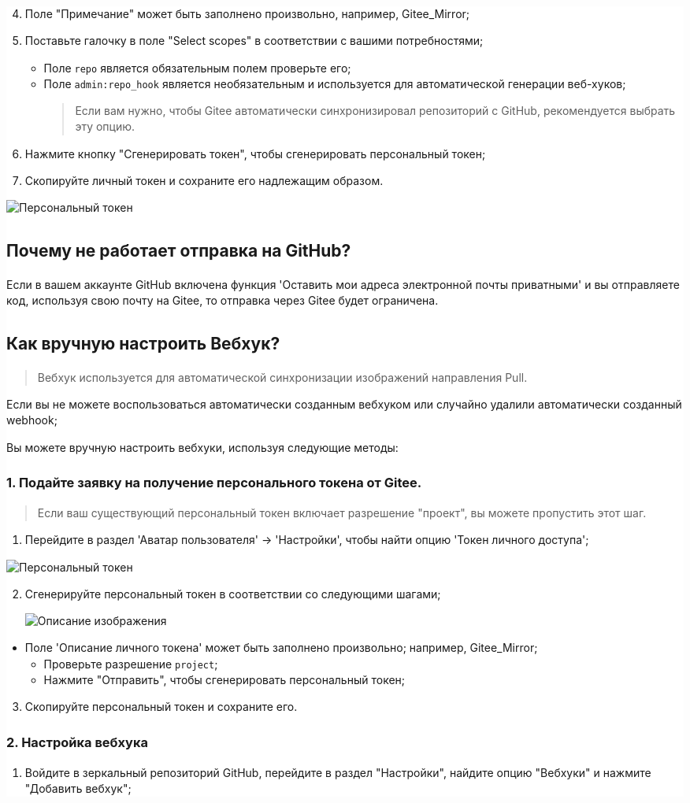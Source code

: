 4. Поле "Примечание" может быть заполнено произвольно, например, Gitee_Mirror;

5. Поставьте галочку в поле "Select scopes" в соответствии с вашими потребностями;
      - Поле `repo` является обязательным полем проверьте его;
      - Поле `admin:repo_hook` является необязательным и используется для автоматической генерации веб-хуков;
        > Если вам нужно, чтобы Gitee автоматически синхронизировал репозиторий с GitHub, рекомендуется выбрать эту опцию.

6. Нажмите кнопку "Сгенерировать токен", чтобы сгенерировать персональный токен;

7. Скопируйте личный токен и сохраните его надлежащим образом.

![Персональный токен](https://images.gitee.ru/uploads/images/2021/0607/102945_c25b7fc1_8249553.png "5.png")

## Почему не работает отправка на GitHub?

Если в вашем аккаунте GitHub включена функция 'Оставить мои адреса электронной почты приватными' и вы отправляете код, используя свою почту на Gitee, то отправка через Gitee будет ограничена.

## Как вручную настроить Вебхук?

> Вебхук используется для автоматической синхронизации изображений направления Pull.

Если вы не можете воспользоваться автоматически созданным вебхуком или случайно удалили автоматически созданный webhook;

Вы можете вручную настроить вебхуки, используя следующие методы:

### 1. Подайте заявку на получение персонального токена от Gitee.

> Если ваш существующий персональный токен включает разрешение "проект", вы можете пропустить этот шаг.

1. Перейдите в раздел 'Аватар пользователя' -> 'Настройки', чтобы найти опцию 'Токен личного доступа';

![Персональный токен](https://images.gitee.ru/uploads/images/2021/0608/113341_ea5547fd_8249553.png "9.png")

2. Сгенерируйте персональный токен в соответствии со следующими шагами;

   ![Описание изображения](https://images.gitee.ru/uploads/images/2021/0608/113402_9a4908f8_8249553.png "10.png")

- Поле 'Описание личного токена' может быть заполнено произвольно; например, Gitee_Mirror;
   - Проверьте разрешение `project`;
   - Нажмите "Отправить", чтобы сгенерировать персональный токен;

3. Скопируйте персональный токен и сохраните его.

### 2. Настройка вебхука

1. Войдите в зеркальный репозиторий GitHub, перейдите в раздел "Настройки", найдите опцию "Вебхуки" и нажмите "Добавить вебхук";
